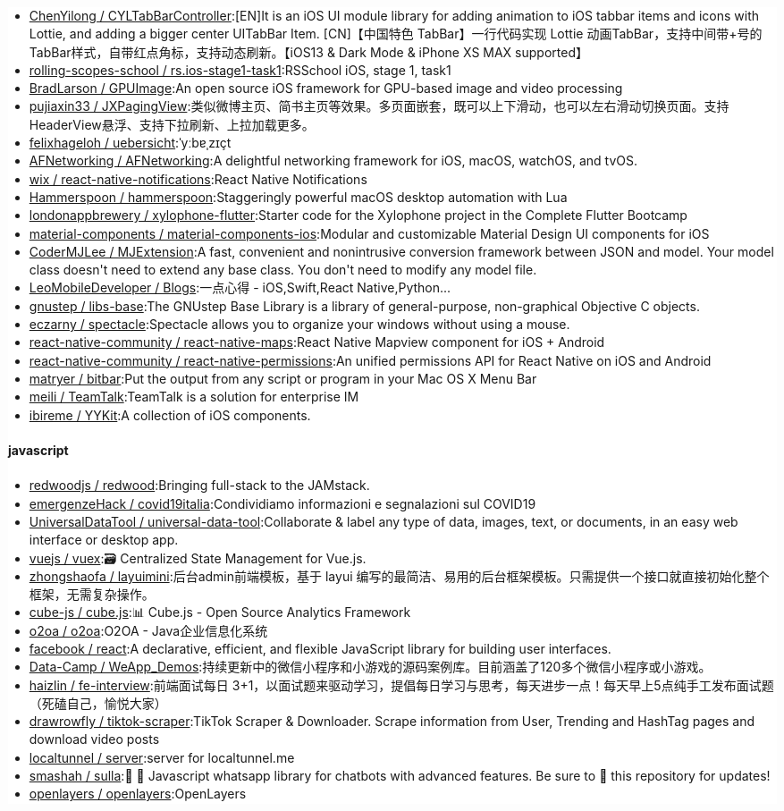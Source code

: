 * [ChenYilong / CYLTabBarController](https://github.com/ChenYilong/CYLTabBarController):[EN]It is an iOS UI module library for adding animation to iOS tabbar items and icons with Lottie, and adding a bigger center UITabBar Item. [CN]【中国特色 TabBar】一行代码实现 Lottie 动画TabBar，支持中间带+号的TabBar样式，自带红点角标，支持动态刷新。【iOS13 & Dark Mode & iPhone XS MAX supported】
* [rolling-scopes-school / rs.ios-stage1-task1](https://github.com/rolling-scopes-school/rs.ios-stage1-task1):RSSchool iOS, stage 1, task1
* [BradLarson / GPUImage](https://github.com/BradLarson/GPUImage):An open source iOS framework for GPU-based image and video processing
* [pujiaxin33 / JXPagingView](https://github.com/pujiaxin33/JXPagingView):类似微博主页、简书主页等效果。多页面嵌套，既可以上下滑动，也可以左右滑动切换页面。支持HeaderView悬浮、支持下拉刷新、上拉加载更多。
* [felixhageloh / uebersicht](https://github.com/felixhageloh/uebersicht):ˈyːbɐˌzɪçt
* [AFNetworking / AFNetworking](https://github.com/AFNetworking/AFNetworking):A delightful networking framework for iOS, macOS, watchOS, and tvOS.
* [wix / react-native-notifications](https://github.com/wix/react-native-notifications):React Native Notifications
* [Hammerspoon / hammerspoon](https://github.com/Hammerspoon/hammerspoon):Staggeringly powerful macOS desktop automation with Lua
* [londonappbrewery / xylophone-flutter](https://github.com/londonappbrewery/xylophone-flutter):Starter code for the Xylophone project in the Complete Flutter Bootcamp
* [material-components / material-components-ios](https://github.com/material-components/material-components-ios):Modular and customizable Material Design UI components for iOS
* [CoderMJLee / MJExtension](https://github.com/CoderMJLee/MJExtension):A fast, convenient and nonintrusive conversion framework between JSON and model. Your model class doesn't need to extend any base class. You don't need to modify any model file.
* [LeoMobileDeveloper / Blogs](https://github.com/LeoMobileDeveloper/Blogs):一点心得 - iOS,Swift,React Native,Python...
* [gnustep / libs-base](https://github.com/gnustep/libs-base):The GNUstep Base Library is a library of general-purpose, non-graphical Objective C objects.
* [eczarny / spectacle](https://github.com/eczarny/spectacle):Spectacle allows you to organize your windows without using a mouse.
* [react-native-community / react-native-maps](https://github.com/react-native-community/react-native-maps):React Native Mapview component for iOS + Android
* [react-native-community / react-native-permissions](https://github.com/react-native-community/react-native-permissions):An unified permissions API for React Native on iOS and Android
* [matryer / bitbar](https://github.com/matryer/bitbar):Put the output from any script or program in your Mac OS X Menu Bar
* [meili / TeamTalk](https://github.com/meili/TeamTalk):TeamTalk is a solution for enterprise IM
* [ibireme / YYKit](https://github.com/ibireme/YYKit):A collection of iOS components.

#### javascript
* [redwoodjs / redwood](https://github.com/redwoodjs/redwood):Bringing full-stack to the JAMstack.
* [emergenzeHack / covid19italia](https://github.com/emergenzeHack/covid19italia):Condividiamo informazioni e segnalazioni sul COVID19
* [UniversalDataTool / universal-data-tool](https://github.com/UniversalDataTool/universal-data-tool):Collaborate & label any type of data, images, text, or documents, in an easy web interface or desktop app.
* [vuejs / vuex](https://github.com/vuejs/vuex):🗃️ Centralized State Management for Vue.js.
* [zhongshaofa / layuimini](https://github.com/zhongshaofa/layuimini):后台admin前端模板，基于 layui 编写的最简洁、易用的后台框架模板。只需提供一个接口就直接初始化整个框架，无需复杂操作。
* [cube-js / cube.js](https://github.com/cube-js/cube.js):📊 Cube.js - Open Source Analytics Framework
* [o2oa / o2oa](https://github.com/o2oa/o2oa):O2OA - Java企业信息化系统
* [facebook / react](https://github.com/facebook/react):A declarative, efficient, and flexible JavaScript library for building user interfaces.
* [Data-Camp / WeApp_Demos](https://github.com/Data-Camp/WeApp_Demos):持续更新中的微信小程序和小游戏的源码案例库。目前涵盖了120多个微信小程序或小游戏。
* [haizlin / fe-interview](https://github.com/haizlin/fe-interview):前端面试每日 3+1，以面试题来驱动学习，提倡每日学习与思考，每天进步一点！每天早上5点纯手工发布面试题（死磕自己，愉悦大家）
* [drawrowfly / tiktok-scraper](https://github.com/drawrowfly/tiktok-scraper):TikTok Scraper & Downloader. Scrape information from User, Trending and HashTag pages and download video posts
* [localtunnel / server](https://github.com/localtunnel/server):server for localtunnel.me
* [smashah / sulla](https://github.com/smashah/sulla):💬 🤖 Javascript whatsapp library for chatbots with advanced features. Be sure to 🌟 this repository for updates!
* [openlayers / openlayers](https://github.com/openlayers/openlayers):OpenLayers